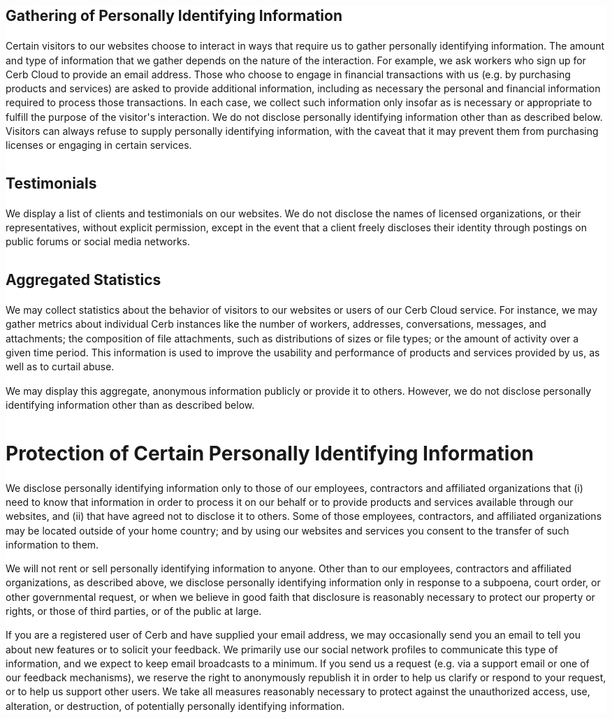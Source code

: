 ## Gathering of Personally Identifying Information

Certain visitors to our websites choose to interact in ways that require us to gather personally identifying information. The amount and type of information that we gather depends on the nature of the interaction. For example, we ask workers who sign up for Cerb Cloud to provide an email address. Those who choose to engage in financial transactions with us (e.g. by purchasing products and services) are asked to provide additional information, including as necessary the personal and financial information required to process those transactions. In each case, we collect such information only insofar as is necessary or appropriate to fulfill the purpose of the visitor's interaction. We do not disclose personally identifying information other than as described below. Visitors can always refuse to supply personally identifying information, with the caveat that it may prevent them from purchasing licenses or engaging in certain services.

## Testimonials

We display a list of clients and testimonials on our websites. We do not disclose the names of licensed organizations, or their representatives, without explicit permission, except in the event that a client freely discloses their identity through postings on public forums or social media networks.

## Aggregated Statistics

We may collect statistics about the behavior of visitors to our websites or users of our Cerb Cloud service. For instance, we may gather metrics about individual Cerb instances like the number of workers, addresses, conversations, messages, and attachments; the composition of file attachments, such as distributions of sizes or file types; or the amount of activity over a given time period. This information is used to improve the usability and performance of products and services provided by us, as well as to curtail abuse.

We may display this aggregate, anonymous information publicly or provide it to others. However, we do not disclose personally identifying information other than as described below.

# Protection of Certain Personally Identifying Information

We disclose personally identifying information only to those of our employees, contractors and affiliated organizations that (i) need to know that information in order to process it on our behalf or to provide products and services available through our websites, and (ii) that have agreed not to disclose it to others. Some of those employees, contractors, and affiliated organizations may be located outside of your home country; and by using our websites and services you consent to the transfer of such information to them.

We will not rent or sell personally identifying information to anyone. Other than to our employees, contractors and affiliated organizations, as described above, we disclose personally identifying information only in response to a subpoena, court order, or other governmental request, or when we believe in good faith that disclosure is reasonably necessary to protect our property or rights, or those of third parties, or of the public at large.

If you are a registered user of Cerb and have supplied your email address, we may occasionally send you an email to tell you about new features or to solicit your feedback. We primarily use our social network profiles to communicate this type of information, and we expect to keep email broadcasts to a minimum. If you send us a request (e.g. via a support email or one of our feedback mechanisms), we reserve the right to anonymously republish it in order to help us clarify or respond to your request, or to help us support other users. We take all measures reasonably necessary to protect against the unauthorized access, use, alteration, or destruction, of potentially personally identifying information.

